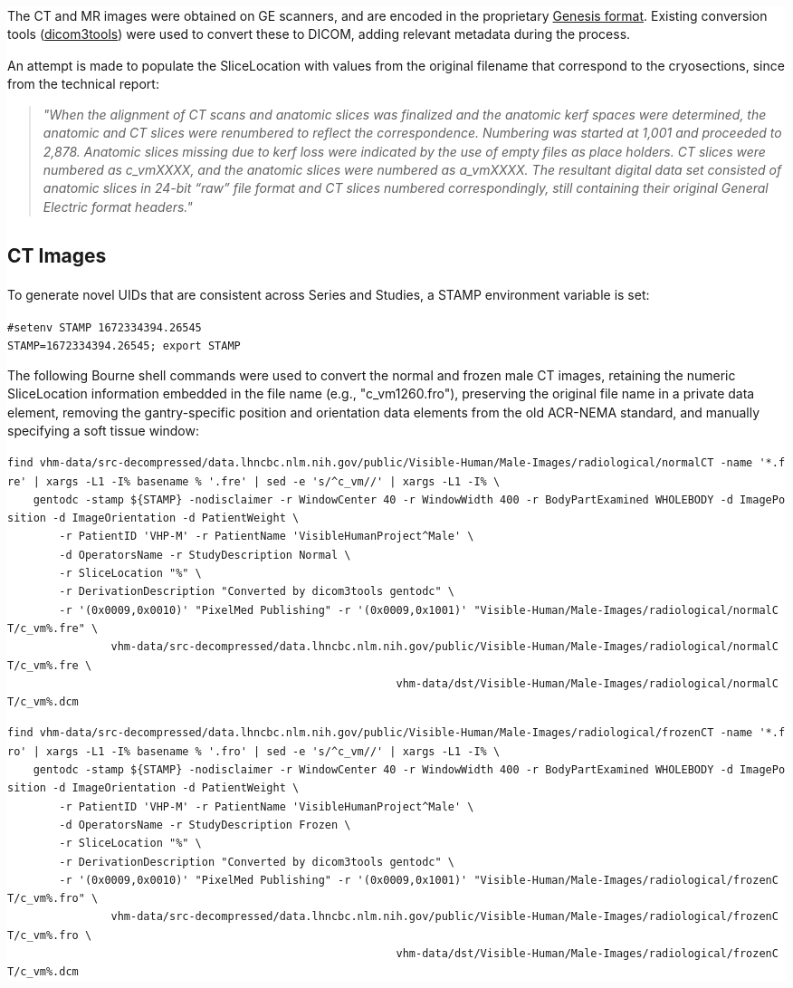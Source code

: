 The CT and MR images were obtained on GE scanners, and are encoded in the proprietary [Genesis format](http://www.dclunie.com/medical-image-faq/html/part4.html#Signa5X). Existing conversion tools ([dicom3tools](http://www.dclunie.com/dicom3tools.html)) were used to convert these to DICOM, adding relevant metadata during the process.

An attempt is made to populate the SliceLocation with values from the original filename that correspond to the cryosections, since from the technical report:
>*"When the alignment of CT scans and anatomic slices was finalized and the anatomic kerf spaces were determined, the anatomic and CT slices were renumbered to reflect the correspondence. Numbering was started at 1,001 and proceeded to 2,878. Anatomic slices missing due to kerf loss were indicated by the use of empty files as place holders. CT slices were numbered as c_vmXXXX, and the anatomic slices were numbered as a_vmXXXX. The resultant digital data set consisted of anatomic slices in 24-bit “raw” file format and CT slices numbered correspondingly, still containing their original General Electric format headers."*

## CT Images

To generate novel UIDs that are consistent across Series and Studies, a STAMP environment variable is set:

```
#setenv STAMP 1672334394.26545
STAMP=1672334394.26545; export STAMP
```

The following Bourne shell commands were used to convert the normal and frozen male CT images, retaining the numeric SliceLocation information embedded in the file name (e.g., "c_vm1260.fro"), preserving the original file name in a private data element, removing the gantry-specific position and orientation data elements from the old ACR-NEMA standard, and manually specifying a soft tissue window:

```
find vhm-data/src-decompressed/data.lhncbc.nlm.nih.gov/public/Visible-Human/Male-Images/radiological/normalCT -name '*.fre' | xargs -L1 -I% basename % '.fre' | sed -e 's/^c_vm//' | xargs -L1 -I% \
    gentodc -stamp ${STAMP} -nodisclaimer -r WindowCenter 40 -r WindowWidth 400 -r BodyPartExamined WHOLEBODY -d ImagePosition -d ImageOrientation -d PatientWeight \
        -r PatientID 'VHP-M' -r PatientName 'VisibleHumanProject^Male' \
        -d OperatorsName -r StudyDescription Normal \
        -r SliceLocation "%" \
        -r DerivationDescription "Converted by dicom3tools gentodc" \
        -r '(0x0009,0x0010)' "PixelMed Publishing" -r '(0x0009,0x1001)' "Visible-Human/Male-Images/radiological/normalCT/c_vm%.fre" \
                vhm-data/src-decompressed/data.lhncbc.nlm.nih.gov/public/Visible-Human/Male-Images/radiological/normalCT/c_vm%.fre \
                                                            vhm-data/dst/Visible-Human/Male-Images/radiological/normalCT/c_vm%.dcm
```

```
find vhm-data/src-decompressed/data.lhncbc.nlm.nih.gov/public/Visible-Human/Male-Images/radiological/frozenCT -name '*.fro' | xargs -L1 -I% basename % '.fro' | sed -e 's/^c_vm//' | xargs -L1 -I% \
    gentodc -stamp ${STAMP} -nodisclaimer -r WindowCenter 40 -r WindowWidth 400 -r BodyPartExamined WHOLEBODY -d ImagePosition -d ImageOrientation -d PatientWeight \
        -r PatientID 'VHP-M' -r PatientName 'VisibleHumanProject^Male' \
        -d OperatorsName -r StudyDescription Frozen \
        -r SliceLocation "%" \
        -r DerivationDescription "Converted by dicom3tools gentodc" \
        -r '(0x0009,0x0010)' "PixelMed Publishing" -r '(0x0009,0x1001)' "Visible-Human/Male-Images/radiological/frozenCT/c_vm%.fro" \
                vhm-data/src-decompressed/data.lhncbc.nlm.nih.gov/public/Visible-Human/Male-Images/radiological/frozenCT/c_vm%.fro \
                                                            vhm-data/dst/Visible-Human/Male-Images/radiological/frozenCT/c_vm%.dcm
```
